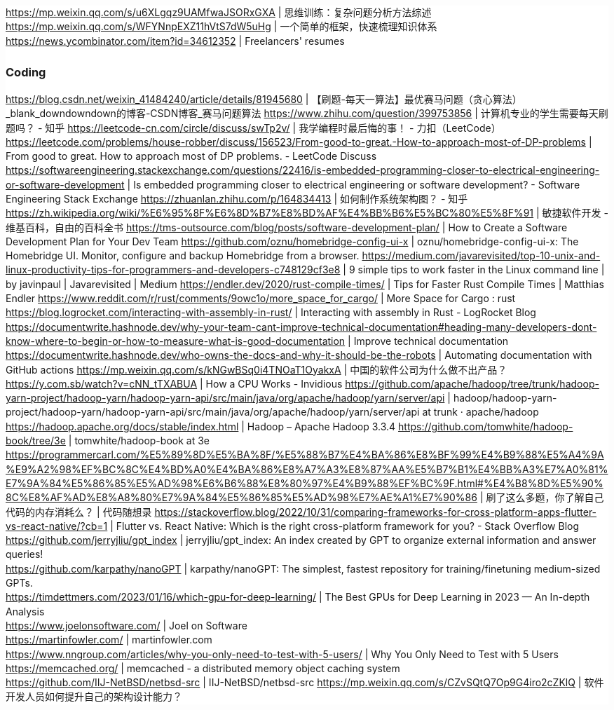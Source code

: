 https://mp.weixin.qq.com/s/u6XLgqz9UAMfwaJSORxGXA | 思维训练：复杂问题分析方法综述  
https://mp.weixin.qq.com/s/WFYNnpEXZ11hVtS7dW5uHg | 一个简单的框架，快速梳理知识体系  
https://news.ycombinator.com/item?id=34612352 | Freelancers' resumes

### Coding
https://blog.csdn.net/weixin_41484240/article/details/81945680 | 【刷题-每天一算法】最优赛马问题（贪心算法）_blank_downdowndown的博客-CSDN博客_赛马问题算法
https://www.zhihu.com/question/399753856 | 计算机专业的学生需要每天刷题吗？ - 知乎
https://leetcode-cn.com/circle/discuss/swTp2v/ | 我学编程时最后悔的事！ - 力扣（LeetCode）
https://leetcode.com/problems/house-robber/discuss/156523/From-good-to-great.-How-to-approach-most-of-DP-problems | From good to great. How to approach most of DP problems. - LeetCode Discuss
https://softwareengineering.stackexchange.com/questions/22416/is-embedded-programming-closer-to-electrical-engineering-or-software-development | Is embedded programming closer to electrical engineering or software development? - Software Engineering Stack Exchange
https://zhuanlan.zhihu.com/p/164834413 | 如何制作系统架构图？ - 知乎
https://zh.wikipedia.org/wiki/%E6%95%8F%E6%8D%B7%E8%BD%AF%E4%BB%B6%E5%BC%80%E5%8F%91 | 敏捷软件开发 - 维基百科，自由的百科全书
https://tms-outsource.com/blog/posts/software-development-plan/ | How to Create a Software Development Plan for Your Dev Team
https://github.com/oznu/homebridge-config-ui-x | oznu/homebridge-config-ui-x: The Homebridge UI. Monitor, configure and backup Homebridge from a browser.
https://medium.com/javarevisited/top-10-unix-and-linux-productivity-tips-for-programmers-and-developers-c748129cf3e8 | 9 simple tips to work faster in the Linux command line | by javinpaul | Javarevisited | Medium
https://endler.dev/2020/rust-compile-times/ | Tips for Faster Rust Compile Times | Matthias Endler
https://www.reddit.com/r/rust/comments/9owc1o/more_space_for_cargo/ | More Space for Cargo : rust
https://blog.logrocket.com/interacting-with-assembly-in-rust/ | Interacting with assembly in Rust - LogRocket Blog
https://documentwrite.hashnode.dev/why-your-team-cant-improve-technical-documentation#heading-many-developers-dont-know-where-to-begin-or-how-to-measure-what-is-good-documentation | Improve technical documentation
https://documentwrite.hashnode.dev/who-owns-the-docs-and-why-it-should-be-the-robots | Automating documentation with GitHub actions
https://mp.weixin.qq.com/s/kNGwBSq0i4TNOaT1OyakxA | 中国的软件公司为什么做不出产品？
https://y.com.sb/watch?v=cNN_tTXABUA | How a CPU Works - Invidious
https://github.com/apache/hadoop/tree/trunk/hadoop-yarn-project/hadoop-yarn/hadoop-yarn-api/src/main/java/org/apache/hadoop/yarn/server/api | hadoop/hadoop-yarn-project/hadoop-yarn/hadoop-yarn-api/src/main/java/org/apache/hadoop/yarn/server/api at trunk · apache/hadoop
https://hadoop.apache.org/docs/stable/index.html | Hadoop – Apache Hadoop 3.3.4
https://github.com/tomwhite/hadoop-book/tree/3e | tomwhite/hadoop-book at 3e
https://programmercarl.com/%E5%89%8D%E5%BA%8F/%E5%88%B7%E4%BA%86%E8%BF%99%E4%B9%88%E5%A4%9A%E9%A2%98%EF%BC%8C%E4%BD%A0%E4%BA%86%E8%A7%A3%E8%87%AA%E5%B7%B1%E4%BB%A3%E7%A0%81%E7%9A%84%E5%86%85%E5%AD%98%E6%B6%88%E8%80%97%E4%B9%88%EF%BC%9F.html#%E4%B8%8D%E5%90%8C%E8%AF%AD%E8%A8%80%E7%9A%84%E5%86%85%E5%AD%98%E7%AE%A1%E7%90%86 | 刷了这么多题，你了解自己代码的内存消耗么？ | 代码随想录
https://stackoverflow.blog/2022/10/31/comparing-frameworks-for-cross-platform-apps-flutter-vs-react-native/?cb=1 | Flutter vs. React Native: Which is the right cross-platform framework for you? - Stack Overflow Blog
https://github.com/jerryjliu/gpt_index | jerryjliu/gpt_index: An index created by GPT to organize external information and answer queries!  
https://github.com/karpathy/nanoGPT | karpathy/nanoGPT: The simplest, fastest repository for training/finetuning medium-sized GPTs.  
https://timdettmers.com/2023/01/16/which-gpu-for-deep-learning/ | The Best GPUs for Deep Learning in 2023 — An In-depth Analysis  
https://www.joelonsoftware.com/ | Joel on Software  
https://martinfowler.com/ | martinfowler.com  
https://www.nngroup.com/articles/why-you-only-need-to-test-with-5-users/ | Why You Only Need to Test with 5 Users  
https://memcached.org/ | memcached - a distributed memory object caching system  
https://github.com/IIJ-NetBSD/netbsd-src | IIJ-NetBSD/netbsd-src
https://mp.weixin.qq.com/s/CZvSQtQ7Op9G4iro2cZKlQ | 软件开发人员如何提升自己的架构设计能力？  

